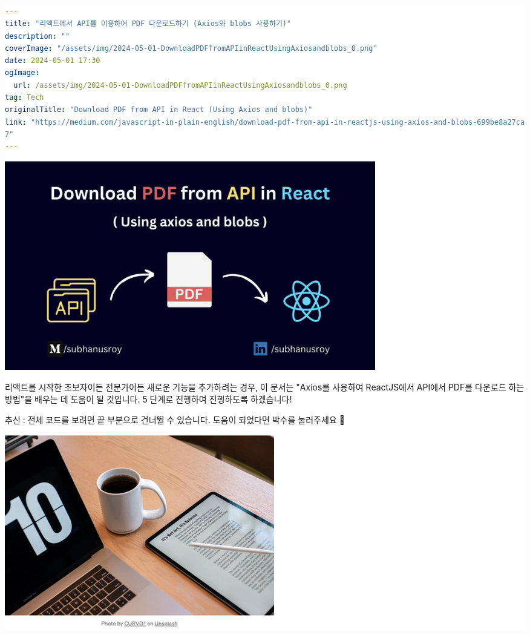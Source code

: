 ```yaml
---
title: "리액트에서 API를 이용하여 PDF 다운로드하기 (Axios와 blobs 사용하기)"
description: ""
coverImage: "/assets/img/2024-05-01-DownloadPDFfromAPIinReactUsingAxiosandblobs_0.png"
date: 2024-05-01 17:30
ogImage: 
  url: /assets/img/2024-05-01-DownloadPDFfromAPIinReactUsingAxiosandblobs_0.png
tag: Tech
originalTitle: "Download PDF from API in React (Using Axios and blobs)"
link: "https://medium.com/javascript-in-plain-english/download-pdf-from-api-in-reactjs-using-axios-and-blobs-699be8a27ca7"
---
```



<img src="/assets/img/2024-05-01-DownloadPDFfromAPIinReactUsingAxiosandblobs_0.png" />

리액트를 시작한 초보자이든 전문가이든 새로운 기능을 추가하려는 경우, 이 문서는 "Axios를 사용하여 ReactJS에서 API에서 PDF를 다운로드 하는 방법"을 배우는 데 도움이 될 것입니다. 5 단계로 진행하여 진행하도록 하겠습니다!

추신 : 전체 코드를 보려면 끝 부분으로 건너뛸 수 있습니다. 도움이 되었다면 박수를 눌러주세요 💙

<img src="/assets/img/2024-05-01-DownloadPDFfromAPIinReactUsingAxiosandblobs_1.png" />

